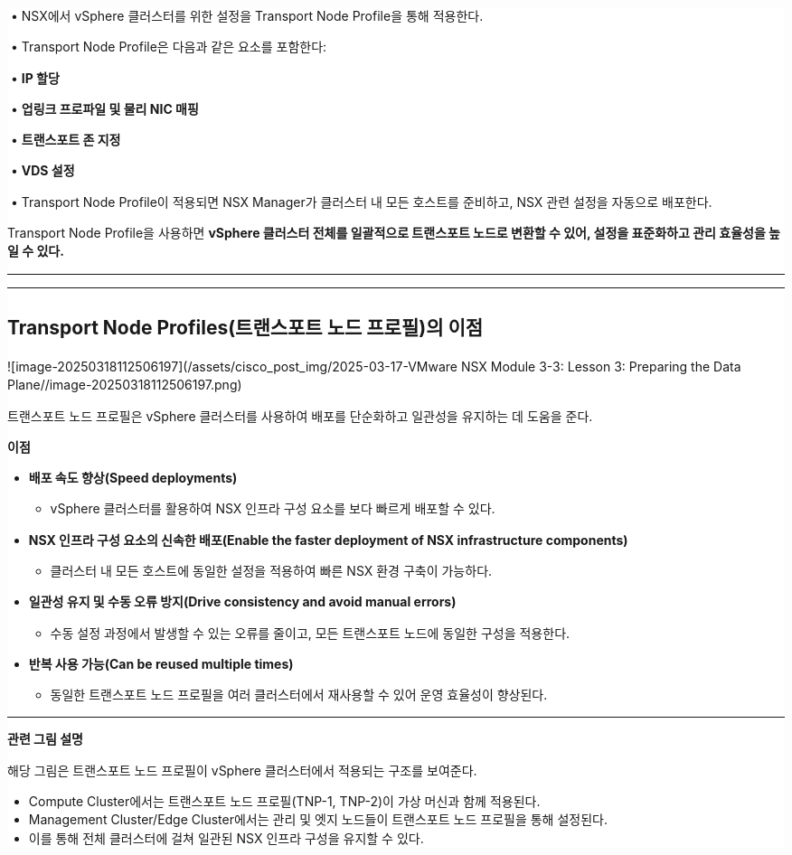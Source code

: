 ​	•	NSX에서 vSphere 클러스터를 위한 설정을 Transport Node Profile을 통해 적용한다.

​	•	Transport Node Profile은 다음과 같은 요소를 포함한다:

​	•	**IP 할당**

​	•	**업링크 프로파일 및 물리 NIC 매핑**

​	•	**트랜스포트 존 지정**

​	•	**VDS 설정**

​	•	Transport Node Profile이 적용되면 NSX Manager가 클러스터 내 모든 호스트를 준비하고, NSX 관련 설정을 자동으로 배포한다.



Transport Node Profile을 사용하면 **vSphere 클러스터 전체를 일괄적으로 트랜스포트 노드로 변환할 수 있어, 설정을 표준화하고 관리 효율성을 높일 수 있다.**





------

------

## **Transport Node Profiles(트랜스포트 노드 프로필)의 이점**

![image-20250318112506197](/assets/cisco_post_img/2025-03-17-VMware NSX Module 3-3: Lesson 3: Preparing the Data Plane//image-20250318112506197.png)



트랜스포트 노드 프로필은 vSphere 클러스터를 사용하여 배포를 단순화하고 일관성을 유지하는 데 도움을 준다.



**이점**

* **배포 속도 향상(Speed deployments)**
  * vSphere 클러스터를 활용하여 NSX 인프라 구성 요소를 보다 빠르게 배포할 수 있다.

* **NSX 인프라 구성 요소의 신속한 배포(Enable the faster deployment of NSX infrastructure components)**
  * 클러스터 내 모든 호스트에 동일한 설정을 적용하여 빠른 NSX 환경 구축이 가능하다.

* **일관성 유지 및 수동 오류 방지(Drive consistency and avoid manual errors)**
  * 수동 설정 과정에서 발생할 수 있는 오류를 줄이고, 모든 트랜스포트 노드에 동일한 구성을 적용한다.

* **반복 사용 가능(Can be reused multiple times)**
  * 동일한 트랜스포트 노드 프로필을 여러 클러스터에서 재사용할 수 있어 운영 효율성이 향상된다.



------

**관련 그림 설명**

해당 그림은 트랜스포트 노드 프로필이 vSphere 클러스터에서 적용되는 구조를 보여준다.

* Compute Cluster에서는 트랜스포트 노드 프로필(TNP-1, TNP-2)이 가상 머신과 함께 적용된다.
* Management Cluster/Edge Cluster에서는 관리 및 엣지 노드들이 트랜스포트 노드 프로필을 통해 설정된다.
* 이를 통해 전체 클러스터에 걸쳐 일관된 NSX 인프라 구성을 유지할 수 있다.


